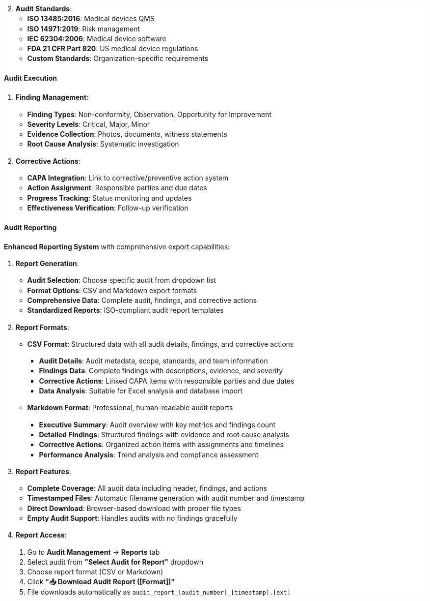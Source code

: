 2. **Audit Standards**:
   - **ISO 13485:2016**: Medical devices QMS
   - **ISO 14971:2019**: Risk management
   - **IEC 62304:2006**: Medical device software
   - **FDA 21 CFR Part 820**: US medical device regulations
   - **Custom Standards**: Organization-specific requirements

#### Audit Execution

1. **Finding Management**:
   - **Finding Types**: Non-conformity, Observation, Opportunity for Improvement
   - **Severity Levels**: Critical, Major, Minor
   - **Evidence Collection**: Photos, documents, witness statements
   - **Root Cause Analysis**: Systematic investigation

2. **Corrective Actions**:
   - **CAPA Integration**: Link to corrective/preventive action system
   - **Action Assignment**: Responsible parties and due dates
   - **Progress Tracking**: Status monitoring and updates
   - **Effectiveness Verification**: Follow-up verification

#### Audit Reporting

**Enhanced Reporting System** with comprehensive export capabilities:

1. **Report Generation**:
   - **Audit Selection**: Choose specific audit from dropdown list
   - **Format Options**: CSV and Markdown export formats
   - **Comprehensive Data**: Complete audit, findings, and corrective actions
   - **Standardized Reports**: ISO-compliant audit report templates

2. **Report Formats**:
   - **CSV Format**: Structured data with all audit details, findings, and corrective actions
     - **Audit Details**: Audit metadata, scope, standards, and team information
     - **Findings Data**: Complete findings with descriptions, evidence, and severity
     - **Corrective Actions**: Linked CAPA items with responsible parties and due dates
     - **Data Analysis**: Suitable for Excel analysis and database import

   - **Markdown Format**: Professional, human-readable audit reports
     - **Executive Summary**: Audit overview with key metrics and findings count
     - **Detailed Findings**: Structured findings with evidence and root cause analysis
     - **Corrective Actions**: Organized action items with assignments and timelines
     - **Performance Analysis**: Trend analysis and compliance assessment

3. **Report Features**:
   - **Complete Coverage**: All audit data including header, findings, and actions
   - **Timestamped Files**: Automatic filename generation with audit number and timestamp
   - **Direct Download**: Browser-based download with proper file types
   - **Empty Audit Support**: Handles audits with no findings gracefully

4. **Report Access**:
   1. Go to **Audit Management** → **Reports** tab
   2. Select audit from **"Select Audit for Report"** dropdown
   3. Choose report format (CSV or Markdown)
   4. Click **"📥 Download Audit Report ([Format])"**
   5. File downloads automatically as `audit_report_[audit_number]_[timestamp].[ext]`
